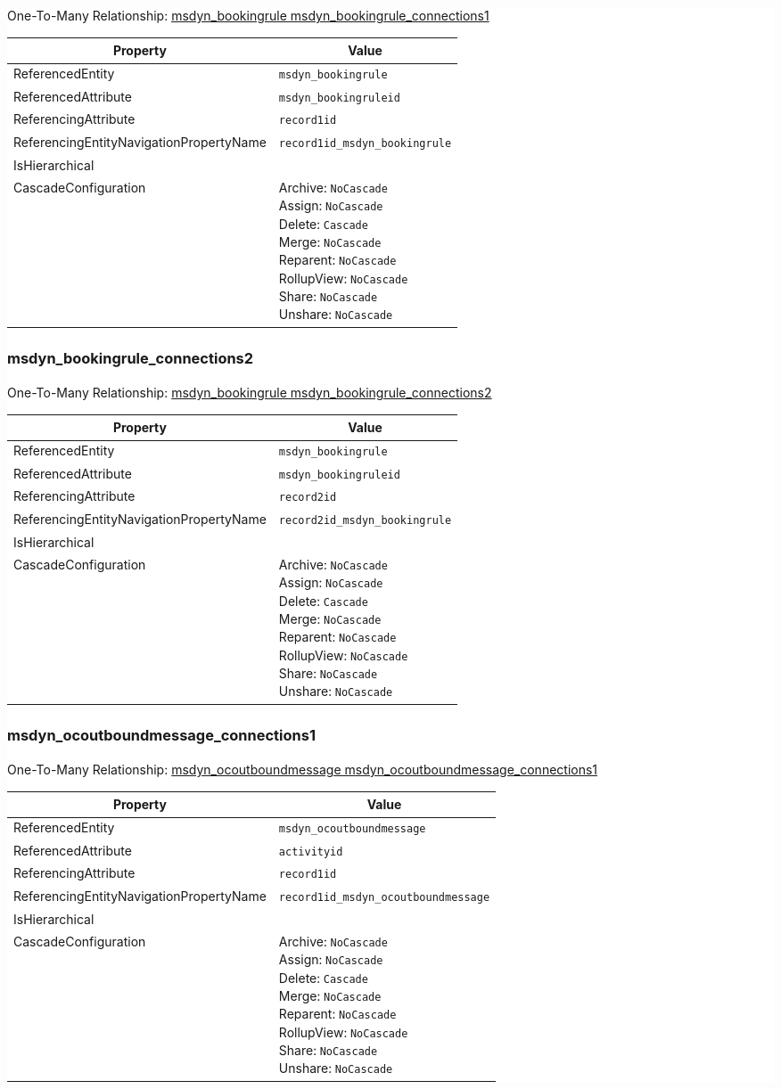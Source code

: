 One-To-Many Relationship: [msdyn_bookingrule msdyn_bookingrule_connections1](msdyn_bookingrule.md#BKMK_msdyn_bookingrule_connections1)

|Property|Value|
|---|---|
|ReferencedEntity|`msdyn_bookingrule`|
|ReferencedAttribute|`msdyn_bookingruleid`|
|ReferencingAttribute|`record1id`|
|ReferencingEntityNavigationPropertyName|`record1id_msdyn_bookingrule`|
|IsHierarchical||
|CascadeConfiguration|Archive: `NoCascade`<br />Assign: `NoCascade`<br />Delete: `Cascade`<br />Merge: `NoCascade`<br />Reparent: `NoCascade`<br />RollupView: `NoCascade`<br />Share: `NoCascade`<br />Unshare: `NoCascade`|

### <a name="BKMK_msdyn_bookingrule_connections2"></a> msdyn_bookingrule_connections2

One-To-Many Relationship: [msdyn_bookingrule msdyn_bookingrule_connections2](msdyn_bookingrule.md#BKMK_msdyn_bookingrule_connections2)

|Property|Value|
|---|---|
|ReferencedEntity|`msdyn_bookingrule`|
|ReferencedAttribute|`msdyn_bookingruleid`|
|ReferencingAttribute|`record2id`|
|ReferencingEntityNavigationPropertyName|`record2id_msdyn_bookingrule`|
|IsHierarchical||
|CascadeConfiguration|Archive: `NoCascade`<br />Assign: `NoCascade`<br />Delete: `Cascade`<br />Merge: `NoCascade`<br />Reparent: `NoCascade`<br />RollupView: `NoCascade`<br />Share: `NoCascade`<br />Unshare: `NoCascade`|

### <a name="BKMK_msdyn_ocoutboundmessage_connections1"></a> msdyn_ocoutboundmessage_connections1

One-To-Many Relationship: [msdyn_ocoutboundmessage msdyn_ocoutboundmessage_connections1](msdyn_ocoutboundmessage.md#BKMK_msdyn_ocoutboundmessage_connections1)

|Property|Value|
|---|---|
|ReferencedEntity|`msdyn_ocoutboundmessage`|
|ReferencedAttribute|`activityid`|
|ReferencingAttribute|`record1id`|
|ReferencingEntityNavigationPropertyName|`record1id_msdyn_ocoutboundmessage`|
|IsHierarchical||
|CascadeConfiguration|Archive: `NoCascade`<br />Assign: `NoCascade`<br />Delete: `Cascade`<br />Merge: `NoCascade`<br />Reparent: `NoCascade`<br />RollupView: `NoCascade`<br />Share: `NoCascade`<br />Unshare: `NoCascade`|
